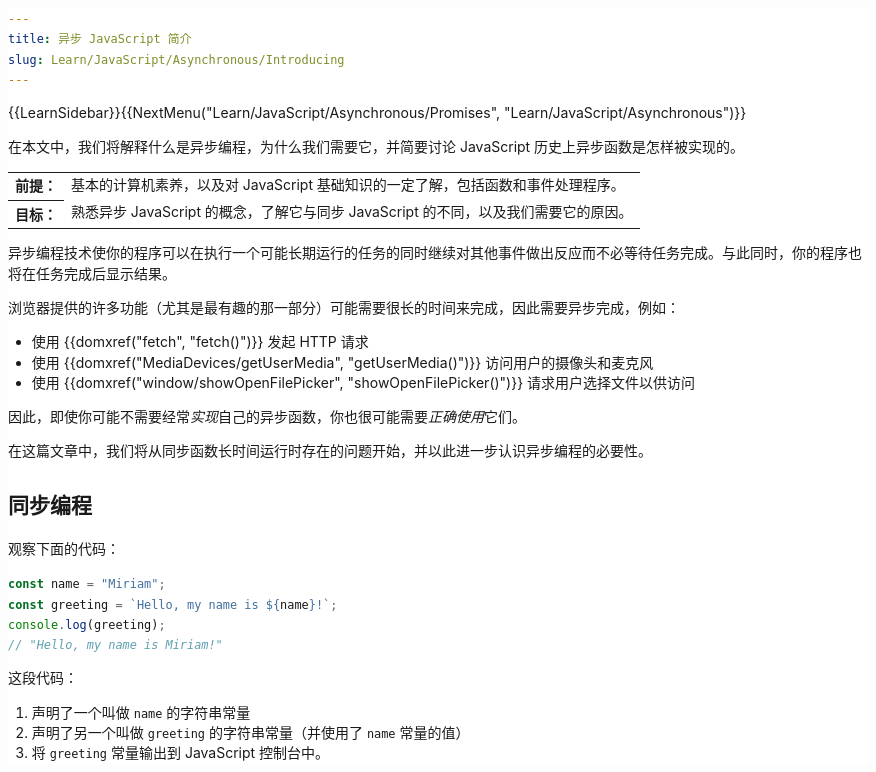 ```yaml
---
title: 异步 JavaScript 简介
slug: Learn/JavaScript/Asynchronous/Introducing
---
```


{{LearnSidebar}}{{NextMenu("Learn/JavaScript/Asynchronous/Promises", "Learn/JavaScript/Asynchronous")}}

在本文中，我们将解释什么是异步编程，为什么我们需要它，并简要讨论 JavaScript 历史上异步函数是怎样被实现的。

<table>
  <tbody>
    <tr>
      <th scope="row">前提：</th>
      <td>
        基本的计算机素养，以及对 JavaScript 基础知识的一定了解，包括函数和事件处理程序。
      </td>
    </tr>
    <tr>
      <th scope="row">目标：</th>
      <td>
        熟悉异步 JavaScript 的概念，了解它与同步 JavaScript 的不同，以及我们需要它的原因。
      </td>
    </tr>
  </tbody>
</table>

异步编程技术使你的程序可以在执行一个可能长期运行的任务的同时继续对其他事件做出反应而不必等待任务完成。与此同时，你的程序也将在任务完成后显示结果。

浏览器提供的许多功能（尤其是最有趣的那一部分）可能需要很长的时间来完成，因此需要异步完成，例如：

- 使用 {{domxref("fetch", "fetch()")}} 发起 HTTP 请求
- 使用 {{domxref("MediaDevices/getUserMedia", "getUserMedia()")}} 访问用户的摄像头和麦克风
- 使用 {{domxref("window/showOpenFilePicker", "showOpenFilePicker()")}} 请求用户选择文件以供访问

因此，即使你可能不需要经常*实现*自己的异步函数，你也很可能需要*正确使用*它们。

在这篇文章中，我们将从同步函数长时间运行时存在的问题开始，并以此进一步认识异步编程的必要性。

## 同步编程

观察下面的代码：

```js
const name = "Miriam";
const greeting = `Hello, my name is ${name}!`;
console.log(greeting);
// "Hello, my name is Miriam!"
```

这段代码：

1. 声明了一个叫做 `name` 的字符串常量
2. 声明了另一个叫做 `greeting` 的字符串常量（并使用了 `name` 常量的值）
3. 将 `greeting` 常量输出到 JavaScript 控制台中。
